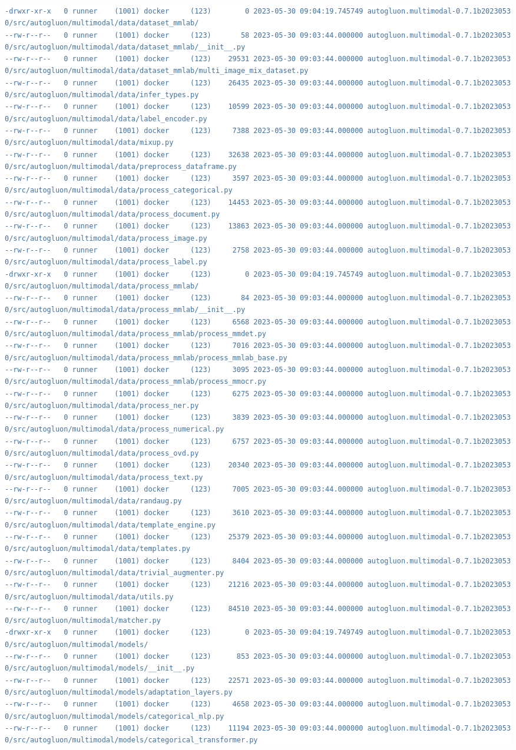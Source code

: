 ```diff
-drwxr-xr-x   0 runner    (1001) docker     (123)        0 2023-05-30 09:04:19.745749 autogluon.multimodal-0.7.1b20230530/src/autogluon/multimodal/data/dataset_mmlab/
--rw-r--r--   0 runner    (1001) docker     (123)       58 2023-05-30 09:03:44.000000 autogluon.multimodal-0.7.1b20230530/src/autogluon/multimodal/data/dataset_mmlab/__init__.py
--rw-r--r--   0 runner    (1001) docker     (123)    29531 2023-05-30 09:03:44.000000 autogluon.multimodal-0.7.1b20230530/src/autogluon/multimodal/data/dataset_mmlab/multi_image_mix_dataset.py
--rw-r--r--   0 runner    (1001) docker     (123)    26435 2023-05-30 09:03:44.000000 autogluon.multimodal-0.7.1b20230530/src/autogluon/multimodal/data/infer_types.py
--rw-r--r--   0 runner    (1001) docker     (123)    10599 2023-05-30 09:03:44.000000 autogluon.multimodal-0.7.1b20230530/src/autogluon/multimodal/data/label_encoder.py
--rw-r--r--   0 runner    (1001) docker     (123)     7388 2023-05-30 09:03:44.000000 autogluon.multimodal-0.7.1b20230530/src/autogluon/multimodal/data/mixup.py
--rw-r--r--   0 runner    (1001) docker     (123)    32638 2023-05-30 09:03:44.000000 autogluon.multimodal-0.7.1b20230530/src/autogluon/multimodal/data/preprocess_dataframe.py
--rw-r--r--   0 runner    (1001) docker     (123)     3597 2023-05-30 09:03:44.000000 autogluon.multimodal-0.7.1b20230530/src/autogluon/multimodal/data/process_categorical.py
--rw-r--r--   0 runner    (1001) docker     (123)    14453 2023-05-30 09:03:44.000000 autogluon.multimodal-0.7.1b20230530/src/autogluon/multimodal/data/process_document.py
--rw-r--r--   0 runner    (1001) docker     (123)    13863 2023-05-30 09:03:44.000000 autogluon.multimodal-0.7.1b20230530/src/autogluon/multimodal/data/process_image.py
--rw-r--r--   0 runner    (1001) docker     (123)     2758 2023-05-30 09:03:44.000000 autogluon.multimodal-0.7.1b20230530/src/autogluon/multimodal/data/process_label.py
-drwxr-xr-x   0 runner    (1001) docker     (123)        0 2023-05-30 09:04:19.745749 autogluon.multimodal-0.7.1b20230530/src/autogluon/multimodal/data/process_mmlab/
--rw-r--r--   0 runner    (1001) docker     (123)       84 2023-05-30 09:03:44.000000 autogluon.multimodal-0.7.1b20230530/src/autogluon/multimodal/data/process_mmlab/__init__.py
--rw-r--r--   0 runner    (1001) docker     (123)     6568 2023-05-30 09:03:44.000000 autogluon.multimodal-0.7.1b20230530/src/autogluon/multimodal/data/process_mmlab/process_mmdet.py
--rw-r--r--   0 runner    (1001) docker     (123)     7016 2023-05-30 09:03:44.000000 autogluon.multimodal-0.7.1b20230530/src/autogluon/multimodal/data/process_mmlab/process_mmlab_base.py
--rw-r--r--   0 runner    (1001) docker     (123)     3095 2023-05-30 09:03:44.000000 autogluon.multimodal-0.7.1b20230530/src/autogluon/multimodal/data/process_mmlab/process_mmocr.py
--rw-r--r--   0 runner    (1001) docker     (123)     6275 2023-05-30 09:03:44.000000 autogluon.multimodal-0.7.1b20230530/src/autogluon/multimodal/data/process_ner.py
--rw-r--r--   0 runner    (1001) docker     (123)     3839 2023-05-30 09:03:44.000000 autogluon.multimodal-0.7.1b20230530/src/autogluon/multimodal/data/process_numerical.py
--rw-r--r--   0 runner    (1001) docker     (123)     6757 2023-05-30 09:03:44.000000 autogluon.multimodal-0.7.1b20230530/src/autogluon/multimodal/data/process_ovd.py
--rw-r--r--   0 runner    (1001) docker     (123)    20340 2023-05-30 09:03:44.000000 autogluon.multimodal-0.7.1b20230530/src/autogluon/multimodal/data/process_text.py
--rw-r--r--   0 runner    (1001) docker     (123)     7005 2023-05-30 09:03:44.000000 autogluon.multimodal-0.7.1b20230530/src/autogluon/multimodal/data/randaug.py
--rw-r--r--   0 runner    (1001) docker     (123)     3610 2023-05-30 09:03:44.000000 autogluon.multimodal-0.7.1b20230530/src/autogluon/multimodal/data/template_engine.py
--rw-r--r--   0 runner    (1001) docker     (123)    25379 2023-05-30 09:03:44.000000 autogluon.multimodal-0.7.1b20230530/src/autogluon/multimodal/data/templates.py
--rw-r--r--   0 runner    (1001) docker     (123)     8404 2023-05-30 09:03:44.000000 autogluon.multimodal-0.7.1b20230530/src/autogluon/multimodal/data/trivial_augmenter.py
--rw-r--r--   0 runner    (1001) docker     (123)    21216 2023-05-30 09:03:44.000000 autogluon.multimodal-0.7.1b20230530/src/autogluon/multimodal/data/utils.py
--rw-r--r--   0 runner    (1001) docker     (123)    84510 2023-05-30 09:03:44.000000 autogluon.multimodal-0.7.1b20230530/src/autogluon/multimodal/matcher.py
-drwxr-xr-x   0 runner    (1001) docker     (123)        0 2023-05-30 09:04:19.749749 autogluon.multimodal-0.7.1b20230530/src/autogluon/multimodal/models/
--rw-r--r--   0 runner    (1001) docker     (123)      853 2023-05-30 09:03:44.000000 autogluon.multimodal-0.7.1b20230530/src/autogluon/multimodal/models/__init__.py
--rw-r--r--   0 runner    (1001) docker     (123)    22571 2023-05-30 09:03:44.000000 autogluon.multimodal-0.7.1b20230530/src/autogluon/multimodal/models/adaptation_layers.py
--rw-r--r--   0 runner    (1001) docker     (123)     4658 2023-05-30 09:03:44.000000 autogluon.multimodal-0.7.1b20230530/src/autogluon/multimodal/models/categorical_mlp.py
--rw-r--r--   0 runner    (1001) docker     (123)    11194 2023-05-30 09:03:44.000000 autogluon.multimodal-0.7.1b20230530/src/autogluon/multimodal/models/categorical_transformer.py
```